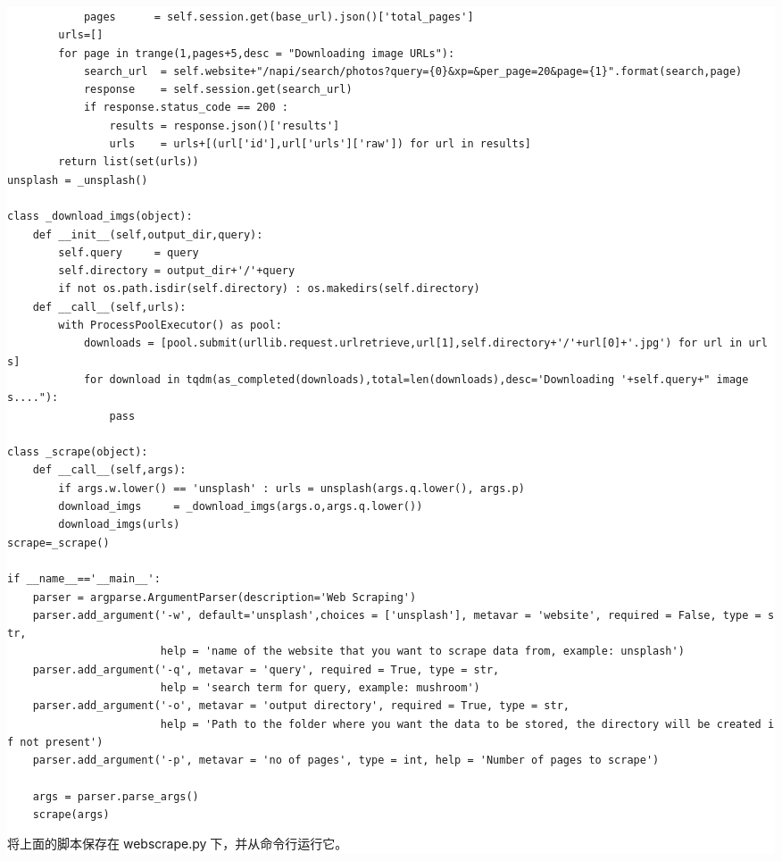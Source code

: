 ```
            pages      = self.session.get(base_url).json()['total_pages']
        urls=[]
        for page in trange(1,pages+5,desc = "Downloading image URLs"):
            search_url  = self.website+"/napi/search/photos?query={0}&xp=&per_page=20&page={1}".format(search,page)
            response    = self.session.get(search_url)
            if response.status_code == 200 :
                results = response.json()['results']
                urls    = urls+[(url['id'],url['urls']['raw']) for url in results]
        return list(set(urls))
unsplash = _unsplash()

class _download_imgs(object):
    def __init__(self,output_dir,query):
        self.query     = query
        self.directory = output_dir+'/'+query
        if not os.path.isdir(self.directory) : os.makedirs(self.directory)
    def __call__(self,urls):
        with ProcessPoolExecutor() as pool:
            downloads = [pool.submit(urllib.request.urlretrieve,url[1],self.directory+'/'+url[0]+'.jpg') for url in urls]
            for download in tqdm(as_completed(downloads),total=len(downloads),desc='Downloading '+self.query+" images...."):
                pass

class _scrape(object):
    def __call__(self,args):
        if args.w.lower() == 'unsplash' : urls = unsplash(args.q.lower(), args.p)
        download_imgs     = _download_imgs(args.o,args.q.lower())
        download_imgs(urls)
scrape=_scrape()

if __name__=='__main__':
    parser = argparse.ArgumentParser(description='Web Scraping')
    parser.add_argument('-w', default='unsplash',choices = ['unsplash'], metavar = 'website', required = False, type = str,
                        help = 'name of the website that you want to scrape data from, example: unsplash')
    parser.add_argument('-q', metavar = 'query', required = True, type = str,
                        help = 'search term for query, example: mushroom')
    parser.add_argument('-o', metavar = 'output directory', required = True, type = str,
                        help = 'Path to the folder where you want the data to be stored, the directory will be created if not present')
    parser.add_argument('-p', metavar = 'no of pages', type = int, help = 'Number of pages to scrape')

    args = parser.parse_args()
    scrape(args) 
```

将上面的脚本保存在 webscrape.py 下，并从命令行运行它。
